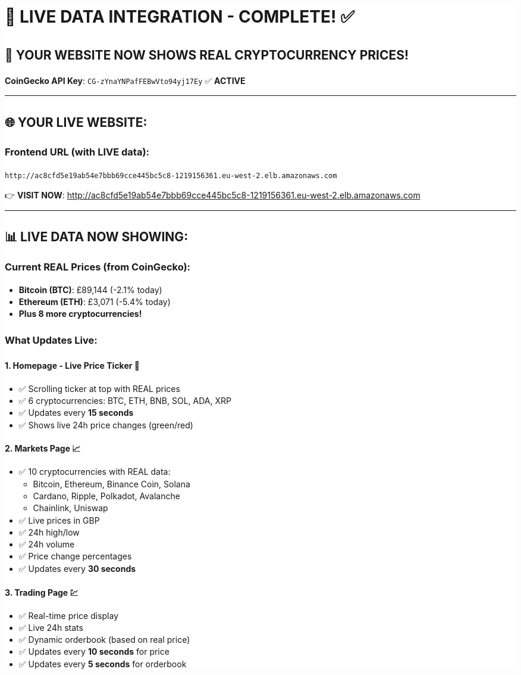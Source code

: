 # 🔴 LIVE DATA INTEGRATION - COMPLETE! ✅

## 🎉 **YOUR WEBSITE NOW SHOWS REAL CRYPTOCURRENCY PRICES!**

**CoinGecko API Key**: `CG-zYnaYNPafFEBwVto94yj17Ey` ✅ **ACTIVE**

---

## 🌐 **YOUR LIVE WEBSITE:**

### **Frontend URL** (with LIVE data):
```
http://ac8cfd5e19ab54e7bbb69cce445bc5c8-1219156361.eu-west-2.elb.amazonaws.com
```

👉 **VISIT NOW**: http://ac8cfd5e19ab54e7bbb69cce445bc5c8-1219156361.eu-west-2.elb.amazonaws.com

---

## 📊 **LIVE DATA NOW SHOWING:**

### **Current REAL Prices** (from CoinGecko):
- **Bitcoin (BTC)**: £89,144 (-2.1% today)
- **Ethereum (ETH)**: £3,071 (-5.4% today)
- **Plus 8 more cryptocurrencies!**

### **What Updates Live:**

#### **1. Homepage - Live Price Ticker** 🎯
- ✅ Scrolling ticker at top with REAL prices
- ✅ 6 cryptocurrencies: BTC, ETH, BNB, SOL, ADA, XRP
- ✅ Updates every **15 seconds**
- ✅ Shows live 24h price changes (green/red)

#### **2. Markets Page** 📈
- ✅ 10 cryptocurrencies with REAL data:
  - Bitcoin, Ethereum, Binance Coin, Solana
  - Cardano, Ripple, Polkadot, Avalanche
  - Chainlink, Uniswap
- ✅ Live prices in GBP
- ✅ 24h high/low
- ✅ 24h volume
- ✅ Price change percentages
- ✅ Updates every **30 seconds**

#### **3. Trading Page** 💹
- ✅ Real-time price display
- ✅ Live 24h stats
- ✅ Dynamic orderbook (based on real price)
- ✅ Updates every **10 seconds** for price
- ✅ Updates every **5 seconds** for orderbook
